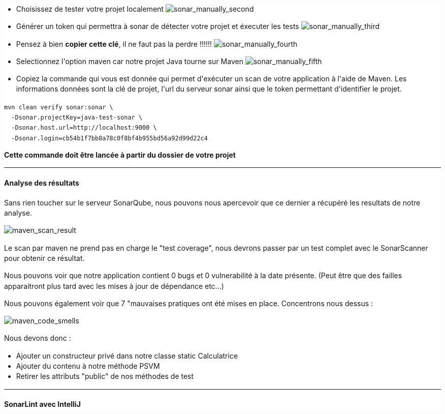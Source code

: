 - Choisissez de tester votre projet localement
![sonar_manually_second](./assets/sonar_manually_second.png)

- Générer un token qui permettra à sonar de détecter votre projet et éxecuter les tests
![sonar_manually_third](./assets/sonar_manually_third.png)

- Pensez à bien **copier cette clé**, il ne faut pas la perdre !!!!!!
![sonar_manually_fourth](./assets/sonar_manually_fourth.png)

- Selectionnez l'option maven car notre projet Java tourne sur Maven
![sonar_manually_fifth](./assets/sonar_manually_fifth.png)

- Copiez la commande qui vous est donnée qui permet d'exécuter un scan de votre application à l'aide de Maven.
Les informations données sont la clé de projet, l'url du serveur sonar ainsi que le token permettant d'identifier le projet.

````
mvn clean verify sonar:sonar \
  -Dsonar.projectKey=java-test-sonar \
  -Dsonar.host.url=http://localhost:9000 \
  -Dsonar.login=cb54b1f7bb8a78c0f8bf4b955bd56a92d99d22c4
````
**Cette commande doit être lancée à partir du dossier de votre projet**

---

#### Analyse des résultats

Sans rien toucher sur le serveur SonarQube, nous pouvons nous apercevoir que ce dernier a récupéré les resultats de notre analyse.

![maven_scan_result](./assets/maven_scan-results.png)

Le scan par maven ne prend pas en charge le "test coverage", nous devrons passer par un test complet avec le SonarScanner pour obtenir ce résultat.

Nous pouvons voir que notre application contient 0 bugs et 0 vulnerabilité à la date présente. (Peut être que des failles apparaitront plus tard avec les mises à jour de dépendance etc...)

Nous pouvons également voir que 7 "mauvaises pratiques ont été mises en place. Concentrons nous dessus :

![maven_code_smells](./assets/mlaven_scan_code_smells.png)

Nous devons donc : 
- Ajouter un constructeur privé dans notre classe static Calculatrice
- Ajouter du contenu à notre méthode PSVM
- Retirer les attributs "public" de nos méthodes de test

---

#### SonarLint avec IntelliJ

